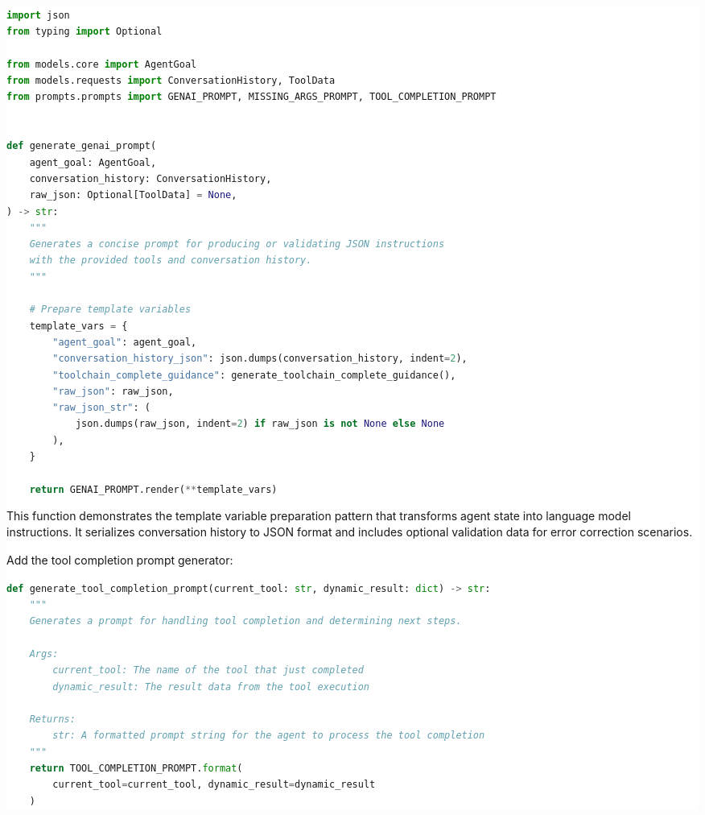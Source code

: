 ```python
import json
from typing import Optional

from models.core import AgentGoal
from models.requests import ConversationHistory, ToolData
from prompts.prompts import GENAI_PROMPT, MISSING_ARGS_PROMPT, TOOL_COMPLETION_PROMPT


def generate_genai_prompt(
    agent_goal: AgentGoal,
    conversation_history: ConversationHistory,
    raw_json: Optional[ToolData] = None,
) -> str:
    """
    Generates a concise prompt for producing or validating JSON instructions
    with the provided tools and conversation history.
    """

    # Prepare template variables
    template_vars = {
        "agent_goal": agent_goal,
        "conversation_history_json": json.dumps(conversation_history, indent=2),
        "toolchain_complete_guidance": generate_toolchain_complete_guidance(),
        "raw_json": raw_json,
        "raw_json_str": (
            json.dumps(raw_json, indent=2) if raw_json is not None else None
        ),
    }

    return GENAI_PROMPT.render(**template_vars)
```

This function demonstrates the template variable preparation pattern that transforms agent state into language model instructions. 
It serializes conversation history to JSON format and includes optional validation data for error correction scenarios.

Add the tool completion prompt generator:

```python
def generate_tool_completion_prompt(current_tool: str, dynamic_result: dict) -> str:
    """
    Generates a prompt for handling tool completion and determining next steps.

    Args:
        current_tool: The name of the tool that just completed
        dynamic_result: The result data from the tool execution

    Returns:
        str: A formatted prompt string for the agent to process the tool completion
    """
    return TOOL_COMPLETION_PROMPT.format(
        current_tool=current_tool, dynamic_result=dynamic_result
    )
```
